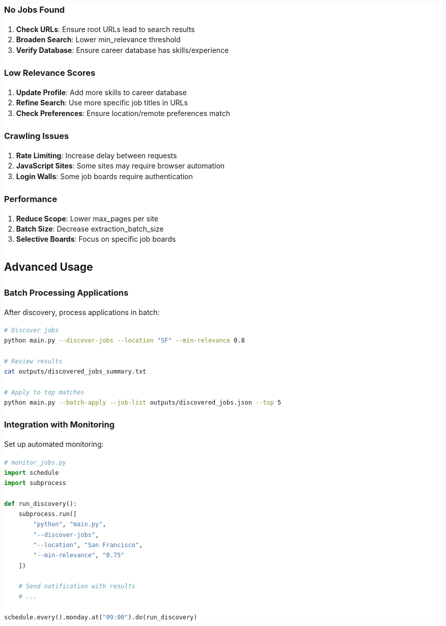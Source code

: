 ### No Jobs Found

1. **Check URLs**: Ensure root URLs lead to search results
2. **Broaden Search**: Lower min_relevance threshold
3. **Verify Database**: Ensure career database has skills/experience

### Low Relevance Scores

1. **Update Profile**: Add more skills to career database
2. **Refine Search**: Use more specific job titles in URLs
3. **Check Preferences**: Ensure location/remote preferences match

### Crawling Issues

1. **Rate Limiting**: Increase delay between requests
2. **JavaScript Sites**: Some sites may require browser automation
3. **Login Walls**: Some job boards require authentication

### Performance

1. **Reduce Scope**: Lower max_pages per site
2. **Batch Size**: Decrease extraction_batch_size
3. **Selective Boards**: Focus on specific job boards

## Advanced Usage

### Batch Processing Applications

After discovery, process applications in batch:

```bash
# Discover jobs
python main.py --discover-jobs --location "SF" --min-relevance 0.8

# Review results
cat outputs/discovered_jobs_summary.txt

# Apply to top matches
python main.py --batch-apply --job-list outputs/discovered_jobs.json --top 5
```

### Integration with Monitoring

Set up automated monitoring:

```python
# monitor_jobs.py
import schedule
import subprocess

def run_discovery():
    subprocess.run([
        "python", "main.py",
        "--discover-jobs",
        "--location", "San Francisco",
        "--min-relevance", "0.75"
    ])
    
    # Send notification with results
    # ...

schedule.every().monday.at("09:00").do(run_discovery)
```
